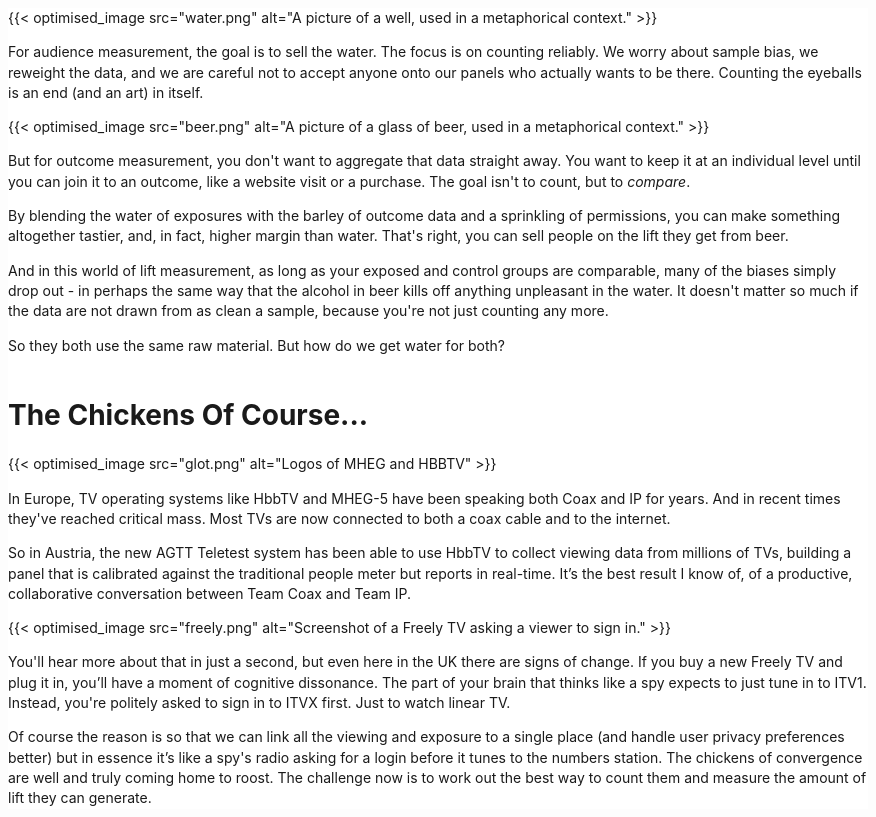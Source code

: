 {{< optimised_image src="water.png" alt="A picture of a well, used in a metaphorical context." >}}

For audience measurement, the goal is to sell the water. The focus is on counting reliably. We worry about sample bias, we reweight the data, and we are careful not to accept anyone onto our panels who actually wants to be there. Counting the eyeballs is an end (and an art) in itself.

{{< optimised_image src="beer.png" alt="A picture of a glass of beer, used in a metaphorical context." >}}

But for outcome measurement, you don't want to aggregate that data straight away. You want to keep it at an individual level until you can join it to an outcome, like a website visit or a purchase. The goal isn't to count, but to *compare*.

By blending the water of exposures with the barley of outcome data and a sprinkling of permissions, you can make something altogether tastier, and, in fact, higher margin than water. That's right, you can sell people on the lift they get from beer. 

And in this world of lift measurement, as long as your exposed and control groups are comparable, many of the biases simply drop out - in perhaps the same way that the alcohol in beer kills off anything unpleasant in the water. It doesn't matter so much if the data are not drawn from as clean a sample, because you're not just counting any more. 

So they both use the same raw material. But how do we get water for both?

# The Chickens Of Course...

{{< optimised_image src="glot.png" alt="Logos of MHEG and HBBTV" >}}

In Europe, TV operating systems like HbbTV and MHEG-5 have been speaking both Coax and IP for years. And in recent times they've reached critical mass. Most TVs are now connected to both a coax cable and to the internet. 

So in Austria, the new AGTT Teletest system has been able to use HbbTV to collect viewing data from millions of TVs, building a panel that is calibrated against the traditional people meter but reports in real-time. It’s the best result I know of, of a productive, collaborative conversation between Team Coax and Team IP.

{{< optimised_image src="freely.png" alt="Screenshot of a Freely TV asking a viewer to sign in." >}}

You'll hear more about that in just a second, but even here in the UK there are signs of change. If you buy a new Freely TV and plug it in, you’ll have a moment of cognitive dissonance. The part of your brain that thinks like a spy expects to just tune in to ITV1. Instead, you're politely asked to sign in to ITVX first. Just to watch linear TV.

Of course the reason is so that we can link all the viewing and exposure to a single place (and handle user privacy preferences better) but in essence it’s like a spy's radio asking for a login before it tunes to the numbers station. The chickens of convergence are well and truly coming home to roost. The challenge now is to work out the best way to count them and measure the amount of lift they can generate. 






